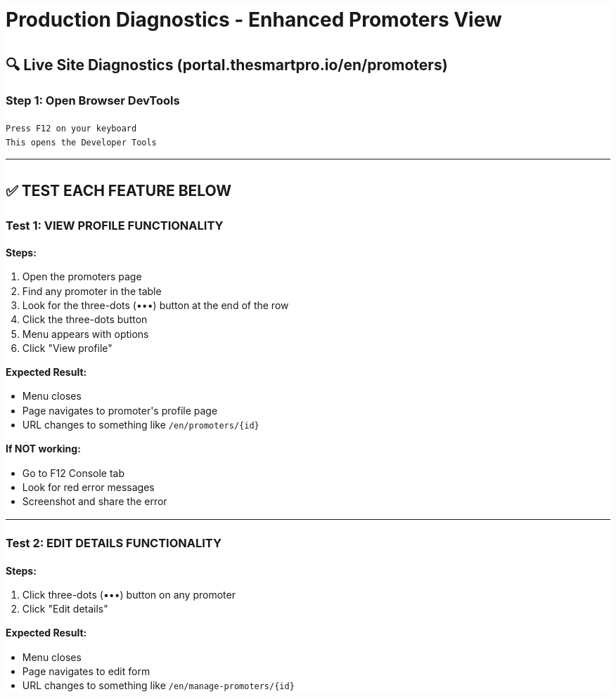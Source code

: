 # Production Diagnostics - Enhanced Promoters View

## 🔍 Live Site Diagnostics (portal.thesmartpro.io/en/promoters)

### Step 1: Open Browser DevTools

```
Press F12 on your keyboard
This opens the Developer Tools
```

---

## ✅ TEST EACH FEATURE BELOW

### Test 1: VIEW PROFILE FUNCTIONALITY

**Steps:**

1. Open the promoters page
2. Find any promoter in the table
3. Look for the three-dots (•••) button at the end of the row
4. Click the three-dots button
5. Menu appears with options
6. Click "View profile"

**Expected Result:**

- Menu closes
- Page navigates to promoter's profile page
- URL changes to something like `/en/promoters/{id}`

**If NOT working:**

- Go to F12 Console tab
- Look for red error messages
- Screenshot and share the error

---

### Test 2: EDIT DETAILS FUNCTIONALITY

**Steps:**

1. Click three-dots (•••) button on any promoter
2. Click "Edit details"

**Expected Result:**

- Menu closes
- Page navigates to edit form
- URL changes to something like `/en/manage-promoters/{id}`
